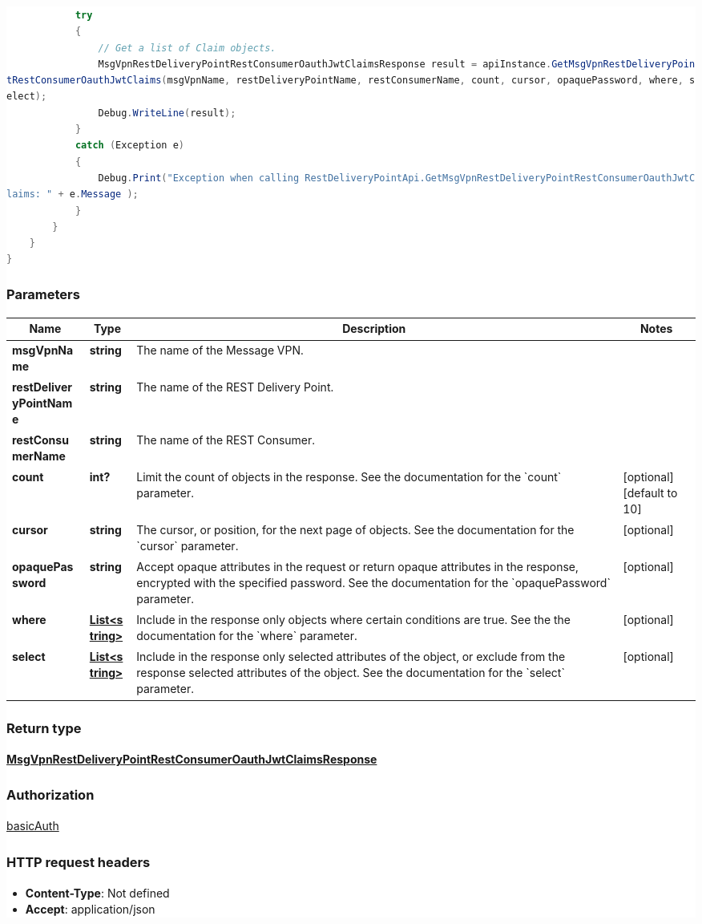 ```csharp
            try
            {
                // Get a list of Claim objects.
                MsgVpnRestDeliveryPointRestConsumerOauthJwtClaimsResponse result = apiInstance.GetMsgVpnRestDeliveryPointRestConsumerOauthJwtClaims(msgVpnName, restDeliveryPointName, restConsumerName, count, cursor, opaquePassword, where, select);
                Debug.WriteLine(result);
            }
            catch (Exception e)
            {
                Debug.Print("Exception when calling RestDeliveryPointApi.GetMsgVpnRestDeliveryPointRestConsumerOauthJwtClaims: " + e.Message );
            }
        }
    }
}
```

### Parameters

Name | Type | Description  | Notes
------------- | ------------- | ------------- | -------------
 **msgVpnName** | **string**| The name of the Message VPN. | 
 **restDeliveryPointName** | **string**| The name of the REST Delivery Point. | 
 **restConsumerName** | **string**| The name of the REST Consumer. | 
 **count** | **int?**| Limit the count of objects in the response. See the documentation for the &#x60;count&#x60; parameter. | [optional] [default to 10]
 **cursor** | **string**| The cursor, or position, for the next page of objects. See the documentation for the &#x60;cursor&#x60; parameter. | [optional] 
 **opaquePassword** | **string**| Accept opaque attributes in the request or return opaque attributes in the response, encrypted with the specified password. See the documentation for the &#x60;opaquePassword&#x60; parameter. | [optional] 
 **where** | [**List&lt;string&gt;**](string.md)| Include in the response only objects where certain conditions are true. See the the documentation for the &#x60;where&#x60; parameter. | [optional] 
 **select** | [**List&lt;string&gt;**](string.md)| Include in the response only selected attributes of the object, or exclude from the response selected attributes of the object. See the documentation for the &#x60;select&#x60; parameter. | [optional] 

### Return type

[**MsgVpnRestDeliveryPointRestConsumerOauthJwtClaimsResponse**](MsgVpnRestDeliveryPointRestConsumerOauthJwtClaimsResponse.md)

### Authorization

[basicAuth](../README.md#basicAuth)

### HTTP request headers

 - **Content-Type**: Not defined
 - **Accept**: application/json
